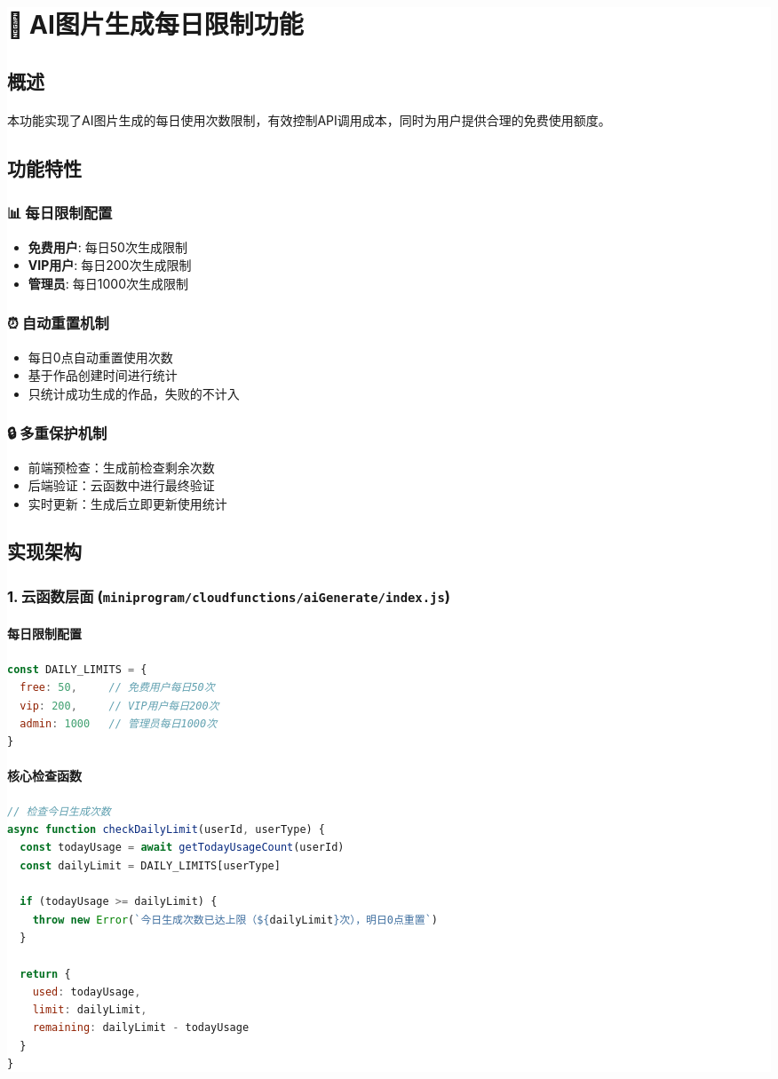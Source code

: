 # 🚀 AI图片生成每日限制功能

## 概述

本功能实现了AI图片生成的每日使用次数限制，有效控制API调用成本，同时为用户提供合理的免费使用额度。

## 功能特性

### 📊 每日限制配置
- **免费用户**: 每日50次生成限制
- **VIP用户**: 每日200次生成限制  
- **管理员**: 每日1000次生成限制

### ⏰ 自动重置机制
- 每日0点自动重置使用次数
- 基于作品创建时间进行统计
- 只统计成功生成的作品，失败的不计入

### 🔒 多重保护机制
- 前端预检查：生成前检查剩余次数
- 后端验证：云函数中进行最终验证
- 实时更新：生成后立即更新使用统计

## 实现架构

### 1. 云函数层面 (`miniprogram/cloudfunctions/aiGenerate/index.js`)

#### 每日限制配置
```javascript
const DAILY_LIMITS = {
  free: 50,     // 免费用户每日50次
  vip: 200,     // VIP用户每日200次
  admin: 1000   // 管理员每日1000次
}
```

#### 核心检查函数
```javascript
// 检查今日生成次数
async function checkDailyLimit(userId, userType) {
  const todayUsage = await getTodayUsageCount(userId)
  const dailyLimit = DAILY_LIMITS[userType]
  
  if (todayUsage >= dailyLimit) {
    throw new Error(`今日生成次数已达上限（${dailyLimit}次），明日0点重置`)
  }
  
  return {
    used: todayUsage,
    limit: dailyLimit,
    remaining: dailyLimit - todayUsage
  }
}
```
